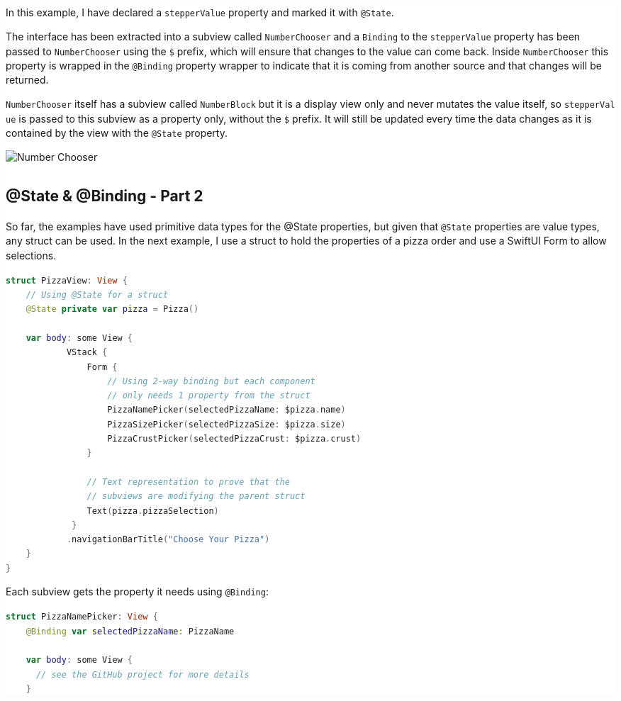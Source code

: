 In this example, I have declared a `stepperValue` property and marked it with `@State`.

The interface has been extracted into a subview called `NumberChooser` and a `Binding` to the `stepperValue` property has been passed to `NumberChooser` using the `$` prefix, which will ensure that changes to the value can come back. Inside `NumberChooser` this property is wrapped in the `@Binding` property wrapper to indicate that it is coming from another source and that changes will be returned.

`NumberChooser` itself has a subview called `NumberBlock` but it is a display view only and never mutates the value itself, so `stepperValue` is passed to this subview as a property only, without the `$` prefix. It will still be updated every time the data changes as it is contained by the view with the `@State` property.

![Number Chooser][3i]

## @State & @Binding - Part 2

So far, the examples have used primitive data types for the @State properties, but given that `@State` properties are value types, any struct can be used. In the next example, I use a struct to hold the properties of a pizza order and use a SwiftUI Form to allow selections.

```swift
struct PizzaView: View {
    // Using @State for a struct
    @State private var pizza = Pizza()

    var body: some View {
            VStack {
                Form {
                    // Using 2-way binding but each component
                    // only needs 1 property from the struct
                    PizzaNamePicker(selectedPizzaName: $pizza.name)
                    PizzaSizePicker(selectedPizzaSize: $pizza.size)
                    PizzaCrustPicker(selectedPizzaCrust: $pizza.crust)
                }

                // Text representation to prove that the
                // subviews are modifying the parent struct
                Text(pizza.pizzaSelection)
             }
            .navigationBarTitle("Choose Your Pizza")
    }
}
```

Each subview gets the property it needs using `@Binding`:

```swift
struct PizzaNamePicker: View {
    @Binding var selectedPizzaName: PizzaName

    var body: some View {
      // see the GitHub project for more details
    }
```


[1]: https://developer.apple.com/xcode/swiftui/
[2]: https://developer.apple.com/videos/play/wwdc2019/226/
[3]: https://next.json-generator.com
[4]: https://github.com/trozware/swiftui-data-flow/tree/master
[5]: https://twitter.com/StewartLynch
[6]: https://twitter.com/vadimshpakovski
[7]: https://github.com/trozware/swiftui-data-flow/tree/57f48ea28d1e987566398800e74f12e339eac231
[8]: https://github.com/trozware/swiftui-data-flow/tree/093810bab93a984292c4a7b8bf29316a830e9f50
[9]: /post/2019/swiftui-data-flow/#observable2
[10]: https://twitter.com/chriseidhof/status/1280433133813456896
[1i]: /images/2019/NestedViews.png
[2i]: /images/2019/ContentView.png
[3i]: /images/2019/NumberChooser.png
[4i]: /images/2019/PizzaView.png
[5i]: /images/2019/ColorChooser.png
[6i]: /images/2019/PersonListView.png
[7i]: /images/2019/Toggle.png
[8i]: /images/2019/dataflow.png
